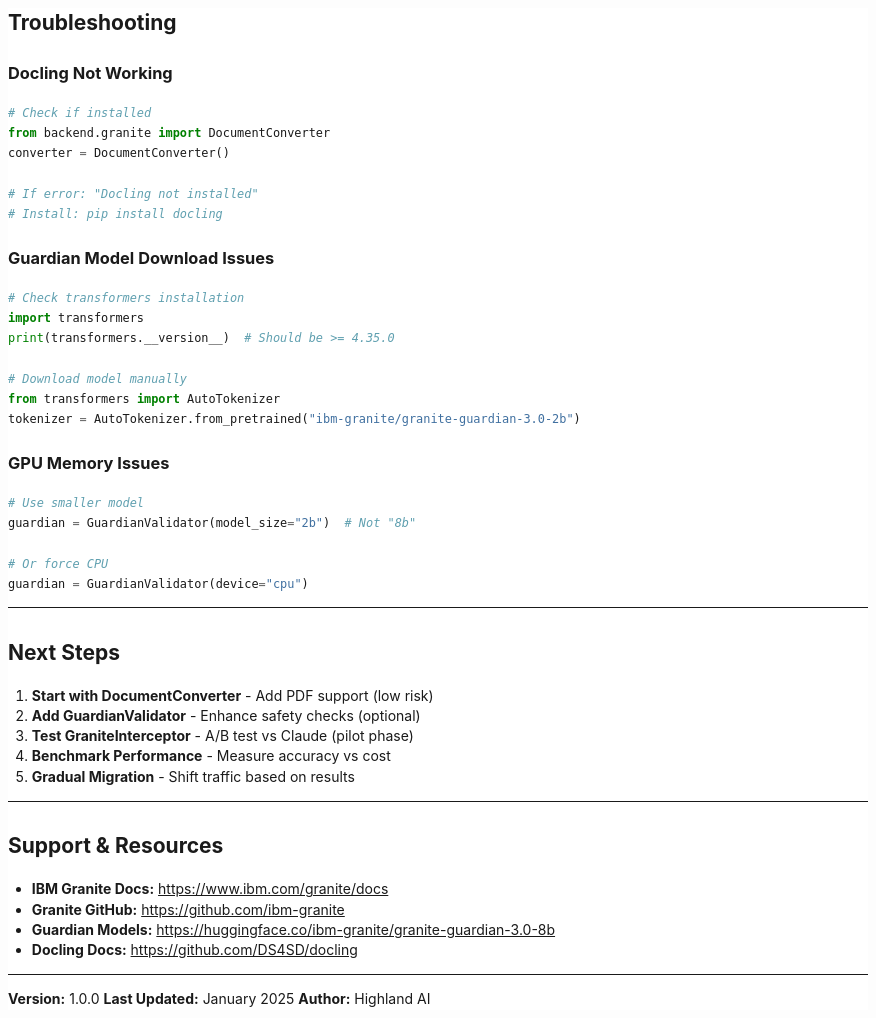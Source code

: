 
## Troubleshooting

### Docling Not Working

```python
# Check if installed
from backend.granite import DocumentConverter
converter = DocumentConverter()

# If error: "Docling not installed"
# Install: pip install docling
```

### Guardian Model Download Issues

```python
# Check transformers installation
import transformers
print(transformers.__version__)  # Should be >= 4.35.0

# Download model manually
from transformers import AutoTokenizer
tokenizer = AutoTokenizer.from_pretrained("ibm-granite/granite-guardian-3.0-2b")
```

### GPU Memory Issues

```python
# Use smaller model
guardian = GuardianValidator(model_size="2b")  # Not "8b"

# Or force CPU
guardian = GuardianValidator(device="cpu")
```

---

## Next Steps

1. **Start with DocumentConverter** - Add PDF support (low risk)
2. **Add GuardianValidator** - Enhance safety checks (optional)
3. **Test GraniteInterceptor** - A/B test vs Claude (pilot phase)
4. **Benchmark Performance** - Measure accuracy vs cost
5. **Gradual Migration** - Shift traffic based on results

---

## Support & Resources

- **IBM Granite Docs:** https://www.ibm.com/granite/docs
- **Granite GitHub:** https://github.com/ibm-granite
- **Guardian Models:** https://huggingface.co/ibm-granite/granite-guardian-3.0-8b
- **Docling Docs:** https://github.com/DS4SD/docling

---

**Version:** 1.0.0
**Last Updated:** January 2025
**Author:** Highland AI
